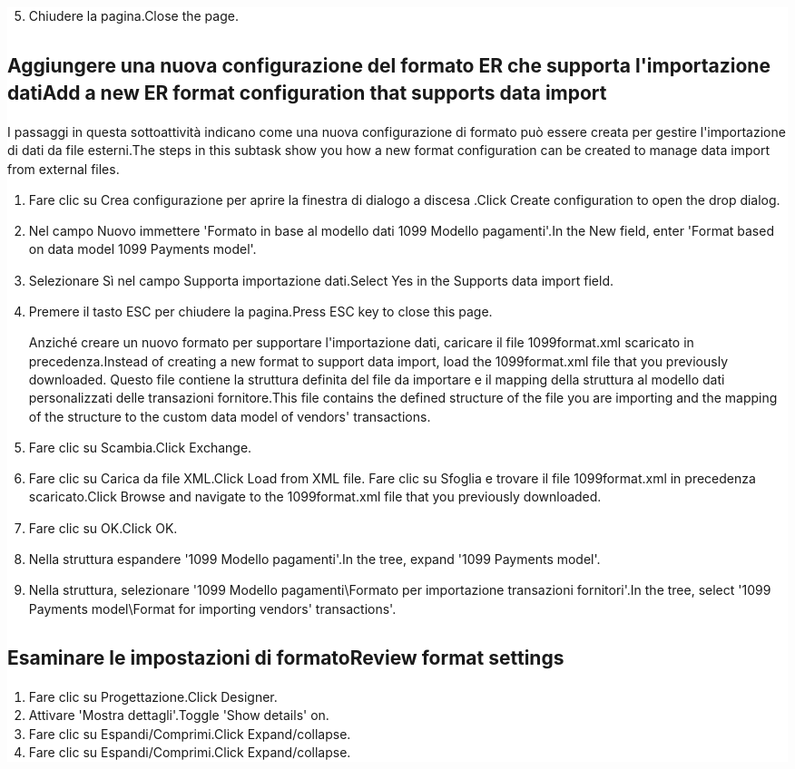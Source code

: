 5. <span data-ttu-id="a0ea4-138">Chiudere la pagina.</span><span class="sxs-lookup"><span data-stu-id="a0ea4-138">Close the page.</span></span>

## <a name="add-a-new-er-format-configuration-that-supports-data-import"></a><span data-ttu-id="a0ea4-139">Aggiungere una nuova configurazione del formato ER che supporta l'importazione dati</span><span class="sxs-lookup"><span data-stu-id="a0ea4-139">Add a new ER format configuration that supports data import</span></span>
<span data-ttu-id="a0ea4-140">I passaggi in questa sottoattività indicano come una nuova configurazione di formato può essere creata per gestire l'importazione di dati da file esterni.</span><span class="sxs-lookup"><span data-stu-id="a0ea4-140">The steps in this subtask show you how a new format configuration can be created to manage data import from external files.</span></span>   
1. <span data-ttu-id="a0ea4-141">Fare clic su Crea configurazione per aprire la finestra di dialogo a discesa .</span><span class="sxs-lookup"><span data-stu-id="a0ea4-141">Click Create configuration to open the drop dialog.</span></span>
2. <span data-ttu-id="a0ea4-142">Nel campo Nuovo immettere 'Formato in base al modello dati 1099 Modello pagamenti'.</span><span class="sxs-lookup"><span data-stu-id="a0ea4-142">In the New field, enter 'Format based on data model 1099 Payments model'.</span></span>
3. <span data-ttu-id="a0ea4-143">Selezionare Sì nel campo Supporta importazione dati.</span><span class="sxs-lookup"><span data-stu-id="a0ea4-143">Select Yes in the Supports data import field.</span></span>
4. <span data-ttu-id="a0ea4-144">Premere il tasto ESC per chiudere la pagina.</span><span class="sxs-lookup"><span data-stu-id="a0ea4-144">Press ESC key to close this page.</span></span>

    <span data-ttu-id="a0ea4-145">Anziché creare un nuovo formato per supportare l'importazione dati, caricare il file 1099format.xml scaricato in precedenza.</span><span class="sxs-lookup"><span data-stu-id="a0ea4-145">Instead of creating a new format to support data import, load the 1099format.xml file that you previously downloaded.</span></span> <span data-ttu-id="a0ea4-146">Questo file contiene la struttura definita del file da importare e il mapping della struttura al modello dati personalizzati delle transazioni fornitore.</span><span class="sxs-lookup"><span data-stu-id="a0ea4-146">This file contains the defined structure of the file you are importing and the mapping of the structure to the custom data model of vendors' transactions.</span></span>   
5. <span data-ttu-id="a0ea4-147">Fare clic su Scambia.</span><span class="sxs-lookup"><span data-stu-id="a0ea4-147">Click Exchange.</span></span>
6. <span data-ttu-id="a0ea4-148">Fare clic su Carica da file XML.</span><span class="sxs-lookup"><span data-stu-id="a0ea4-148">Click Load from XML file.</span></span>
    <span data-ttu-id="a0ea4-149">Fare clic su Sfoglia e trovare il file 1099format.xml in precedenza scaricato.</span><span class="sxs-lookup"><span data-stu-id="a0ea4-149">Click Browse and navigate to the 1099format.xml file that you previously downloaded.</span></span>  
7. <span data-ttu-id="a0ea4-150">Fare clic su OK.</span><span class="sxs-lookup"><span data-stu-id="a0ea4-150">Click OK.</span></span>
8. <span data-ttu-id="a0ea4-151">Nella struttura espandere '1099 Modello pagamenti'.</span><span class="sxs-lookup"><span data-stu-id="a0ea4-151">In the tree, expand '1099 Payments model'.</span></span>
9. <span data-ttu-id="a0ea4-152">Nella struttura, selezionare '1099 Modello pagamenti\Formato per importazione transazioni fornitori'.</span><span class="sxs-lookup"><span data-stu-id="a0ea4-152">In the tree, select '1099 Payments model\Format for importing vendors' transactions'.</span></span>

## <a name="review-format-settings"></a><span data-ttu-id="a0ea4-153">Esaminare le impostazioni di formato</span><span class="sxs-lookup"><span data-stu-id="a0ea4-153">Review format settings</span></span>
1. <span data-ttu-id="a0ea4-154">Fare clic su Progettazione.</span><span class="sxs-lookup"><span data-stu-id="a0ea4-154">Click Designer.</span></span>
2. <span data-ttu-id="a0ea4-155">Attivare 'Mostra dettagli'.</span><span class="sxs-lookup"><span data-stu-id="a0ea4-155">Toggle 'Show details' on.</span></span>
3. <span data-ttu-id="a0ea4-156">Fare clic su Espandi/Comprimi.</span><span class="sxs-lookup"><span data-stu-id="a0ea4-156">Click Expand/collapse.</span></span>
4. <span data-ttu-id="a0ea4-157">Fare clic su Espandi/Comprimi.</span><span class="sxs-lookup"><span data-stu-id="a0ea4-157">Click Expand/collapse.</span></span>
